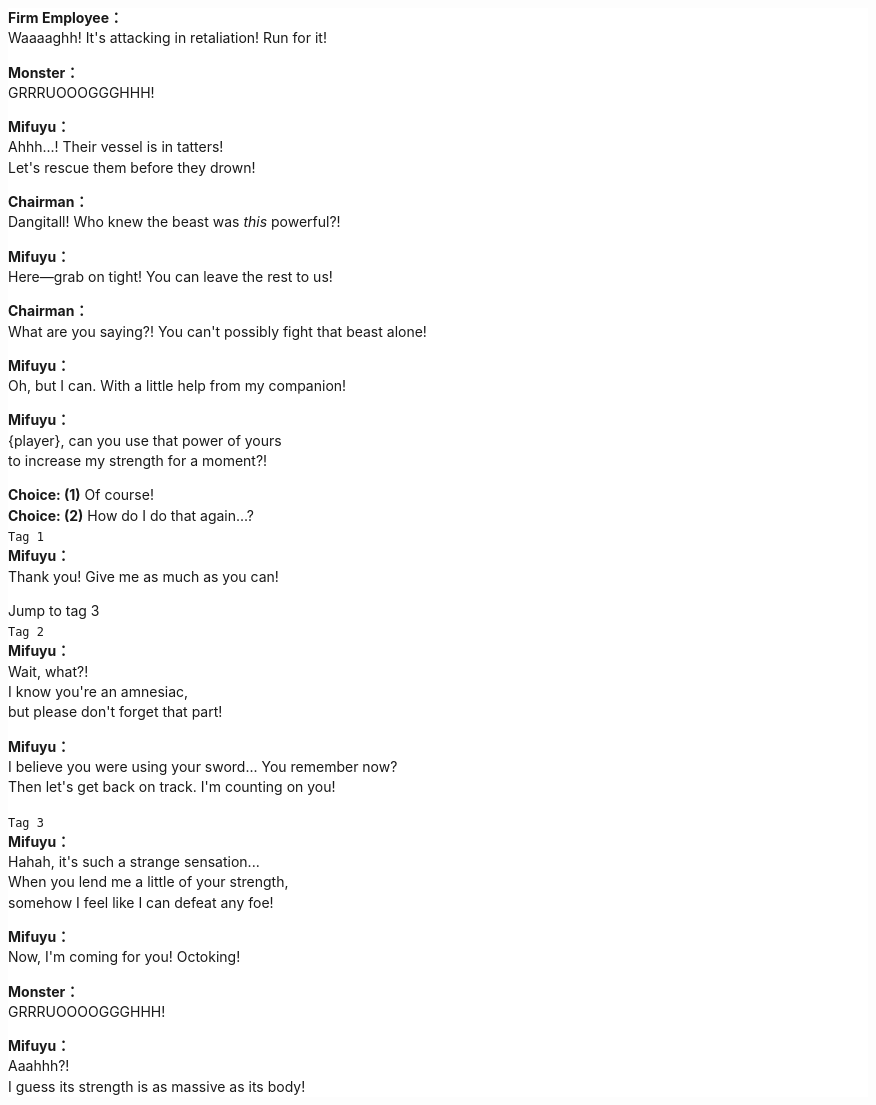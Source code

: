 **Firm Employee：**  
Waaaaghh! It's attacking in retaliation! Run for it!  
  
**Monster：**  
GRRRUOOOGGGHHH!  
  
**Mifuyu：**  
Ahhh...! Their vessel is in tatters!  
Let's rescue them before they drown!  
  
**Chairman：**  
Dangitall! Who knew the beast was *this* powerful?!  
  
**Mifuyu：**  
Here—grab on tight! You can leave the rest to us!  
  
**Chairman：**  
What are you saying?! You can't possibly fight that beast alone!  
  
**Mifuyu：**  
Oh, but I can. With a little help from my companion!  
  
**Mifuyu：**  
{player}, can you use that power of yours  
to increase my strength for a moment?!  
  
**Choice: (1)**  Of course!  
**Choice: (2)**  How do I do that again...?  
`Tag 1`  
**Mifuyu：**  
Thank you! Give me as much as you can!  
  
Jump to tag 3  
`Tag 2`  
**Mifuyu：**  
Wait, what?!  
 I know you're an amnesiac,  
but please don't forget that part!  
  
**Mifuyu：**  
I believe you were using your sword... You remember now?  
Then let's get back on track. I'm counting on you!  
  
`Tag 3`  
**Mifuyu：**  
Hahah, it's such a strange sensation...  
When you lend me a little of your strength,  
somehow I feel like I can defeat any foe!  
  
**Mifuyu：**  
Now, I'm coming for you! Octoking!  
  
**Monster：**  
GRRRUOOOOGGGHHH!  
  
**Mifuyu：**  
Aaahhh?!  
I guess its strength is as massive as its body!  
  